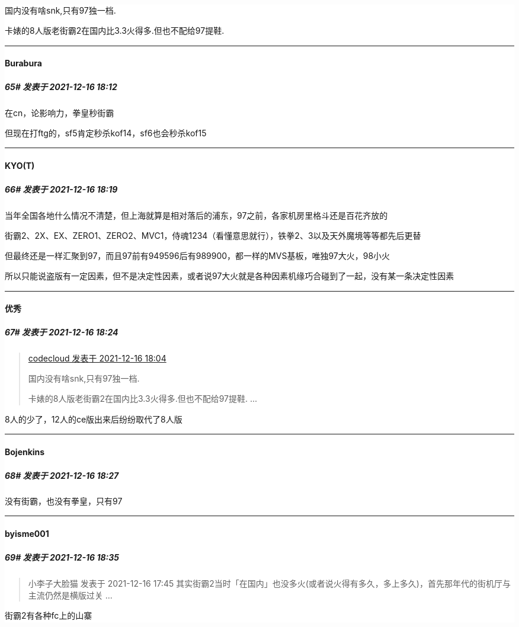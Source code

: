 国内没有啥snk,只有97独一档.

卡婊的8人版老街霸2在国内比3.3火得多.但也不配给97提鞋.



*****

####  Burabura  
##### 65#       发表于 2021-12-16 18:12

在cn，论影响力，拳皇秒街霸

但现在打ftg的，sf5肯定秒杀kof14，sf6也会秒杀kof15

*****

####  KYO(T)  
##### 66#       发表于 2021-12-16 18:19

当年全国各地什么情况不清楚，但上海就算是相对落后的浦东，97之前，各家机房里格斗还是百花齐放的

街霸2、2X、EX、ZERO1、ZERO2、MVC1，侍魂1234（看懂意思就行），铁拳2、3以及天外魔境等等都先后更替

但最终还是一样汇聚到97，而且97前有949596后有989900，都一样的MVS基板，唯独97大火，98小火

所以只能说盗版有一定因素，但不是决定性因素，或者说97大火就是各种因素机缘巧合碰到了一起，没有某一条决定性因素



*****

####  优秀  
##### 67#       发表于 2021-12-16 18:24

<blockquote><a href="httphttps://bbs.saraba1st.com/2b/forum.php?mod=redirect&amp;goto=findpost&amp;pid=53962497&amp;ptid=2042739" target="_blank">codecloud 发表于 2021-12-16 18:04</a>

国内没有啥snk,只有97独一档.

卡婊的8人版老街霸2在国内比3.3火得多.但也不配给97提鞋. ...</blockquote>
8人的少了，12人的ce版出来后纷纷取代了8人版

*****

####  Bojenkins  
##### 68#       发表于 2021-12-16 18:27

没有街霸，也没有拳皇，只有97

*****

####  byisme001  
##### 69#       发表于 2021-12-16 18:35

<blockquote>小李子大脸猫 发表于 2021-12-16 17:45
其实街霸2当时「在国内」也没多火(或者说火得有多久，多上多久)，首先那年代的街机厅与主流仍然是横版过关 ...</blockquote>
街霸2有各种fc上的山寨
